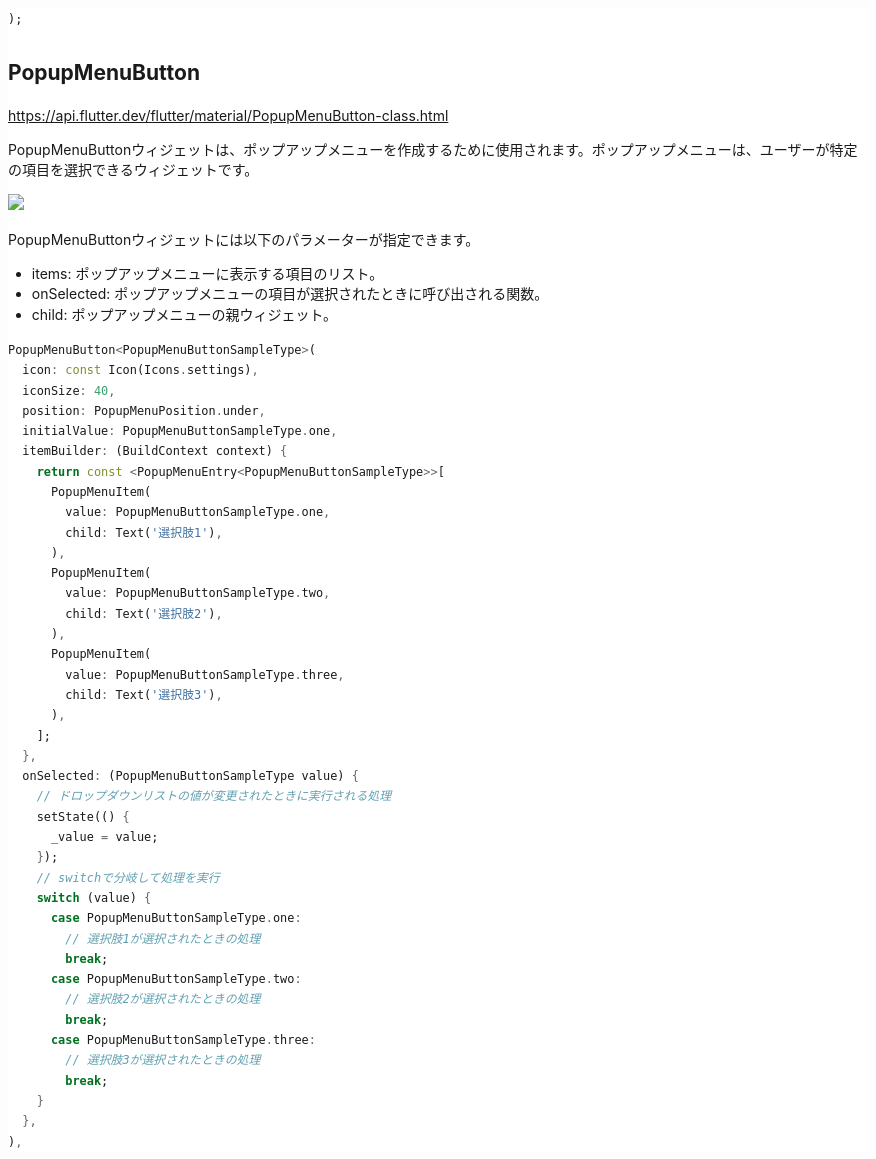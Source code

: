 ```dart
);
```
## PopupMenuButton
https://api.flutter.dev/flutter/material/PopupMenuButton-class.html

PopupMenuButtonウィジェットは、ポップアップメニューを作成するために使用されます。ポップアップメニューは、ユーザーが特定の項目を選択できるウィジェットです。

![](https://storage.googleapis.com/zenn-user-upload/83ae4281ee9f-20230815.png)

PopupMenuButtonウィジェットには以下のパラメーターが指定できます。
- items: ポップアップメニューに表示する項目のリスト。
- onSelected: ポップアップメニューの項目が選択されたときに呼び出される関数。
- child: ポップアップメニューの親ウィジェット。
```dart
PopupMenuButton<PopupMenuButtonSampleType>(
  icon: const Icon(Icons.settings),
  iconSize: 40,
  position: PopupMenuPosition.under,
  initialValue: PopupMenuButtonSampleType.one,
  itemBuilder: (BuildContext context) {
    return const <PopupMenuEntry<PopupMenuButtonSampleType>>[
      PopupMenuItem(
        value: PopupMenuButtonSampleType.one,
        child: Text('選択肢1'),
      ),
      PopupMenuItem(
        value: PopupMenuButtonSampleType.two,
        child: Text('選択肢2'),
      ),
      PopupMenuItem(
        value: PopupMenuButtonSampleType.three,
        child: Text('選択肢3'),
      ),
    ];
  },
  onSelected: (PopupMenuButtonSampleType value) {
    // ドロップダウンリストの値が変更されたときに実行される処理
    setState(() {
      _value = value;
    });
    // switchで分岐して処理を実行
    switch (value) {
      case PopupMenuButtonSampleType.one:
        // 選択肢1が選択されたときの処理
        break;
      case PopupMenuButtonSampleType.two:
        // 選択肢2が選択されたときの処理
        break;
      case PopupMenuButtonSampleType.three:
        // 選択肢3が選択されたときの処理
        break;
    }
  },
),
```
